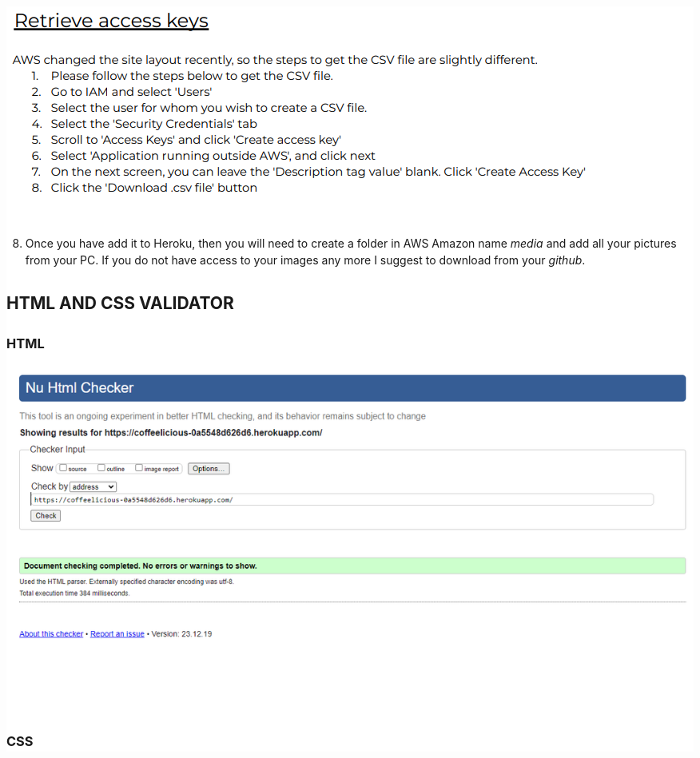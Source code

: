![Alt text](static/images/image-4.png)

8. Once you have add it to Heroku, then you will need to create a folder in AWS Amazon name *media* and add all your pictures from your PC. If you do not have access to your images any more I suggest to download from your *github*.


## HTML AND CSS VALIDATOR

### HTML

<img src="static/images/html.png">

### CSS
